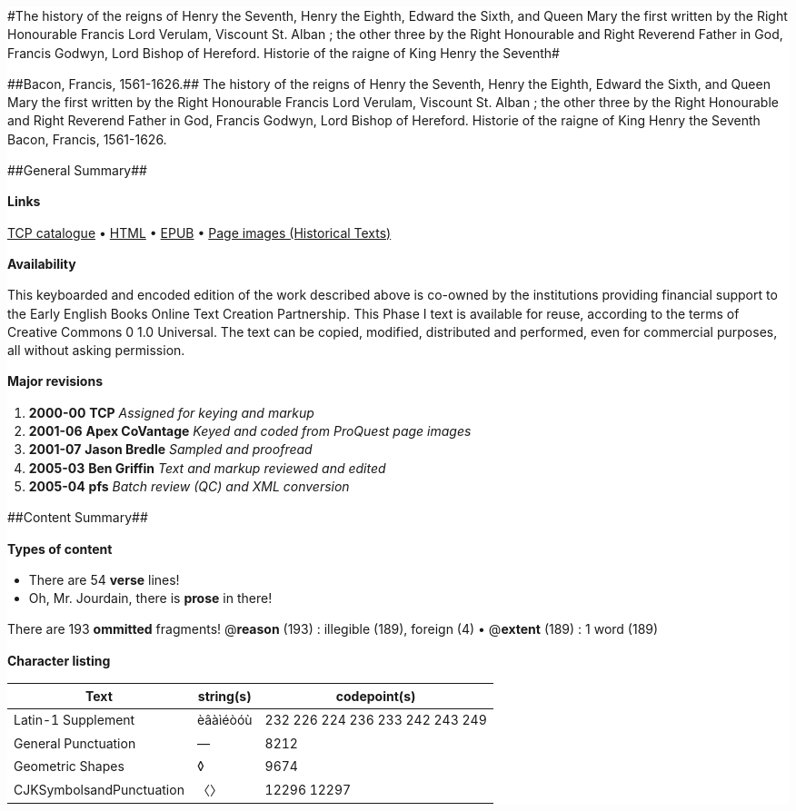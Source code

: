 #The history of the reigns of Henry the Seventh, Henry the Eighth, Edward the Sixth, and Queen Mary the first written by the Right Honourable Francis Lord Verulam, Viscount St. Alban ; the other three by the Right Honourable and Right Reverend Father in God, Francis Godwyn, Lord Bishop of Hereford. Historie of the raigne of King Henry the Seventh#

##Bacon, Francis, 1561-1626.##
The history of the reigns of Henry the Seventh, Henry the Eighth, Edward the Sixth, and Queen Mary the first written by the Right Honourable Francis Lord Verulam, Viscount St. Alban ; the other three by the Right Honourable and Right Reverend Father in God, Francis Godwyn, Lord Bishop of Hereford.
Historie of the raigne of King Henry the Seventh
Bacon, Francis, 1561-1626.

##General Summary##

**Links**

[TCP catalogue](http://www.ota.ox.ac.uk/tcp/)  • 
[HTML](http://tei.it.ox.ac.uk/tcp/Texts-HTML/free/A28/A28237.html)  • 
[EPUB](http://tei.it.ox.ac.uk/tcp/Texts-EPUB/free/A28/A28237.epub) • 
[Page images (Historical Texts)](https://data.historicaltexts.jisc.ac.uk/view?pubId=eebo-12606174e&pageId=eebo-12606174e-64264-1)

**Availability**

This keyboarded and encoded edition of the
	       work described above is co-owned by the institutions
	       providing financial support to the Early English Books
	       Online Text Creation Partnership. This Phase I text is
	       available for reuse, according to the terms of Creative
	       Commons 0 1.0 Universal. The text can be copied,
	       modified, distributed and performed, even for
	       commercial purposes, all without asking permission.

**Major revisions**

1. __2000-00__ __TCP__ *Assigned for keying and markup*
1. __2001-06__ __Apex CoVantage__ *Keyed and coded from ProQuest page images*
1. __2001-07__ __Jason Bredle__ *Sampled and proofread*
1. __2005-03__ __Ben Griffin__ *Text and markup reviewed and edited*
1. __2005-04__ __pfs__ *Batch review (QC) and XML conversion*

##Content Summary##

**Types of content**

  * There are 54 **verse** lines!
  * Oh, Mr. Jourdain, there is **prose** in there!

There are 193 **ommitted** fragments! 
 @__reason__ (193) : illegible (189), foreign (4)  •  @__extent__ (189) : 1 word (189)

**Character listing**


|Text|string(s)|codepoint(s)|
|---|---|---|
|Latin-1 Supplement|èâàìéòóù|232 226 224 236 233 242 243 249|
|General Punctuation|—|8212|
|Geometric Shapes|◊|9674|
|CJKSymbolsandPunctuation|〈〉|12296 12297|
